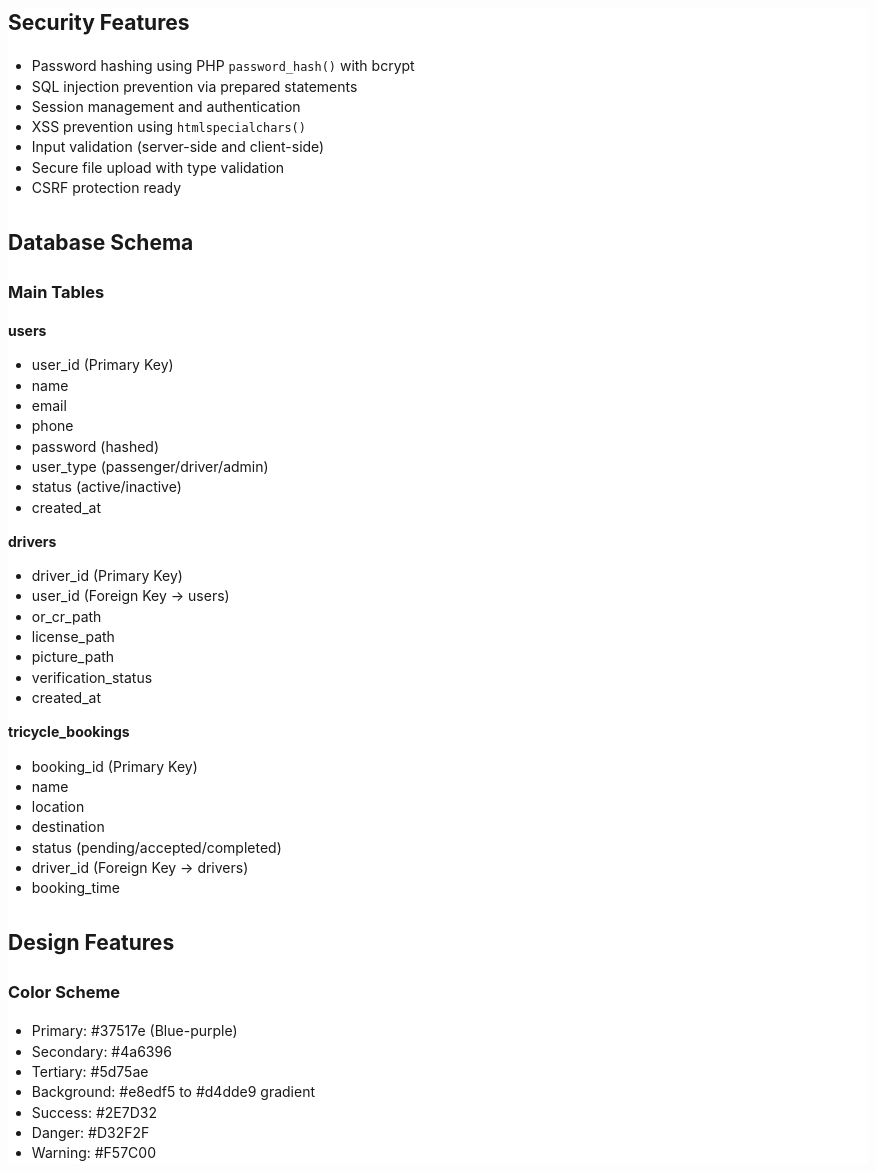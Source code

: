 ## Security Features

- Password hashing using PHP `password_hash()` with bcrypt
- SQL injection prevention via prepared statements
- Session management and authentication
- XSS prevention using `htmlspecialchars()`
- Input validation (server-side and client-side)
- Secure file upload with type validation
- CSRF protection ready

## Database Schema

### Main Tables

**users**
- user_id (Primary Key)
- name
- email
- phone
- password (hashed)
- user_type (passenger/driver/admin)
- status (active/inactive)
- created_at

**drivers**
- driver_id (Primary Key)
- user_id (Foreign Key → users)
- or_cr_path
- license_path
- picture_path
- verification_status
- created_at

**tricycle_bookings**
- booking_id (Primary Key)
- name
- location
- destination
- status (pending/accepted/completed)
- driver_id (Foreign Key → drivers)
- booking_time

## Design Features

### Color Scheme
- Primary: #37517e (Blue-purple)
- Secondary: #4a6396
- Tertiary: #5d75ae
- Background: #e8edf5 to #d4dde9 gradient
- Success: #2E7D32
- Danger: #D32F2F
- Warning: #F57C00
